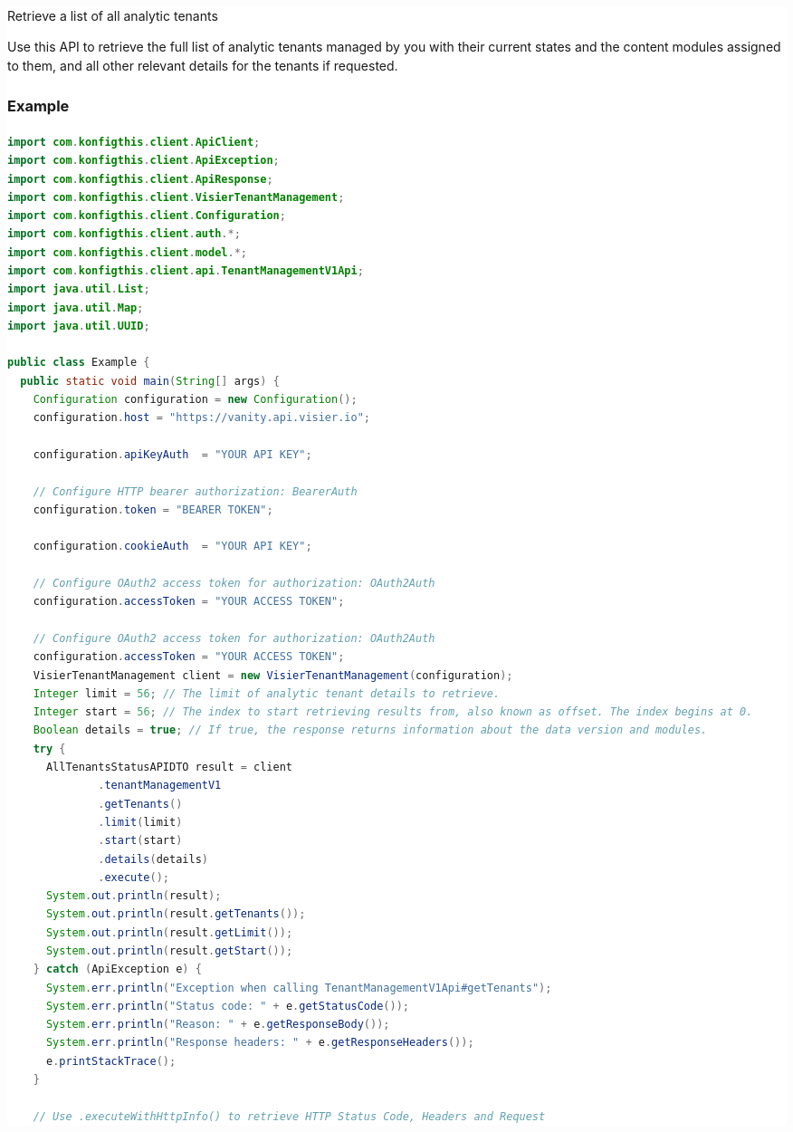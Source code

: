 Retrieve a list of all analytic tenants

Use this API to retrieve the full list of analytic tenants managed by you with their current states and the  content modules assigned to them, and all other relevant details for the tenants if requested.

### Example
```java
import com.konfigthis.client.ApiClient;
import com.konfigthis.client.ApiException;
import com.konfigthis.client.ApiResponse;
import com.konfigthis.client.VisierTenantManagement;
import com.konfigthis.client.Configuration;
import com.konfigthis.client.auth.*;
import com.konfigthis.client.model.*;
import com.konfigthis.client.api.TenantManagementV1Api;
import java.util.List;
import java.util.Map;
import java.util.UUID;

public class Example {
  public static void main(String[] args) {
    Configuration configuration = new Configuration();
    configuration.host = "https://vanity.api.visier.io";
    
    configuration.apiKeyAuth  = "YOUR API KEY";
    
    // Configure HTTP bearer authorization: BearerAuth
    configuration.token = "BEARER TOKEN";
    
    configuration.cookieAuth  = "YOUR API KEY";
    
    // Configure OAuth2 access token for authorization: OAuth2Auth
    configuration.accessToken = "YOUR ACCESS TOKEN";
    
    // Configure OAuth2 access token for authorization: OAuth2Auth
    configuration.accessToken = "YOUR ACCESS TOKEN";
    VisierTenantManagement client = new VisierTenantManagement(configuration);
    Integer limit = 56; // The limit of analytic tenant details to retrieve.
    Integer start = 56; // The index to start retrieving results from, also known as offset. The index begins at 0.
    Boolean details = true; // If true, the response returns information about the data version and modules.
    try {
      AllTenantsStatusAPIDTO result = client
              .tenantManagementV1
              .getTenants()
              .limit(limit)
              .start(start)
              .details(details)
              .execute();
      System.out.println(result);
      System.out.println(result.getTenants());
      System.out.println(result.getLimit());
      System.out.println(result.getStart());
    } catch (ApiException e) {
      System.err.println("Exception when calling TenantManagementV1Api#getTenants");
      System.err.println("Status code: " + e.getStatusCode());
      System.err.println("Reason: " + e.getResponseBody());
      System.err.println("Response headers: " + e.getResponseHeaders());
      e.printStackTrace();
    }

    // Use .executeWithHttpInfo() to retrieve HTTP Status Code, Headers and Request
```